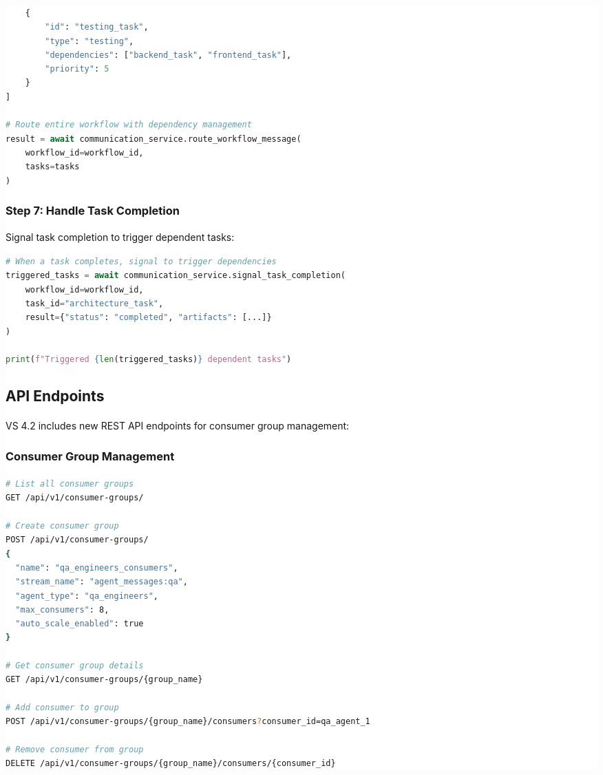 ```python
    {
        "id": "testing_task",
        "type": "testing",
        "dependencies": ["backend_task", "frontend_task"],
        "priority": 5
    }
]

# Route entire workflow with dependency management
result = await communication_service.route_workflow_message(
    workflow_id=workflow_id,
    tasks=tasks
)
```

### Step 7: Handle Task Completion

Signal task completion to trigger dependent tasks:

```python
# When a task completes, signal to trigger dependencies
triggered_tasks = await communication_service.signal_task_completion(
    workflow_id=workflow_id,
    task_id="architecture_task",
    result={"status": "completed", "artifacts": [...]}
)

print(f"Triggered {len(triggered_tasks)} dependent tasks")
```

## API Endpoints

VS 4.2 includes new REST API endpoints for consumer group management:

### Consumer Group Management
```bash
# List all consumer groups
GET /api/v1/consumer-groups/

# Create consumer group
POST /api/v1/consumer-groups/
{
  "name": "qa_engineers_consumers",
  "stream_name": "agent_messages:qa",
  "agent_type": "qa_engineers",
  "max_consumers": 8,
  "auto_scale_enabled": true
}

# Get consumer group details
GET /api/v1/consumer-groups/{group_name}

# Add consumer to group
POST /api/v1/consumer-groups/{group_name}/consumers?consumer_id=qa_agent_1

# Remove consumer from group
DELETE /api/v1/consumer-groups/{group_name}/consumers/{consumer_id}
```
